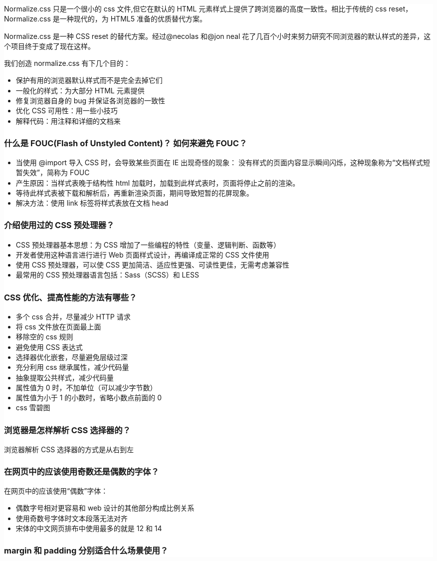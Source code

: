 Normalize.css 只是一个很小的 css 文件,但它在默认的 HTML 元素样式上提供了跨浏览器的高度一致性。相比于传统的 css reset，Normalize.css 是一种现代的，为 HTML5 准备的优质替代方案。

Normalize.css 是一种 CSS reset 的替代方案。经过@necolas 和@jon neal 花了几百个小时来努力研究不同浏览器的默认样式的差异，这个项目终于变成了现在这样。

我们创造 normalize.css 有下几个目的：

- 保护有用的浏览器默认样式而不是完全去掉它们
- 一般化的样式：为大部分 HTML 元素提供
- 修复浏览器自身的 bug 并保证各浏览器的一致性
- 优化 CSS 可用性：用一些小技巧
- 解释代码：用注释和详细的文档来

### 什么是 FOUC(Flash of Unstyled Content)？ 如何来避免 FOUC？

- 当使用 @import 导入 CSS 时，会导致某些页面在 IE 出现奇怪的现象： 没有样式的页面内容显示瞬间闪烁，这种现象称为“文档样式短暂失效”，简称为 FOUC
- 产生原因：当样式表晚于结构性 html 加载时，加载到此样式表时，页面将停止之前的渲染。
- 等待此样式表被下载和解析后，再重新渲染页面，期间导致短暂的花屏现象。
- 解决方法：使用 link 标签将样式表放在文档 head

### 介绍使用过的 CSS 预处理器？

- CSS 预处理器基本思想：为 CSS 增加了一些编程的特性（变量、逻辑判断、函数等）
- 开发者使用这种语言进行进行 Web 页面样式设计，再编译成正常的 CSS 文件使用
- 使用 CSS 预处理器，可以使 CSS 更加简洁、适应性更强、可读性更佳，无需考虑兼容性
- 最常用的 CSS 预处理器语言包括：Sass（SCSS）和 LESS

### CSS 优化、提高性能的方法有哪些？

- 多个 css 合并，尽量减少 HTTP 请求
- 将 css 文件放在页面最上面
- 移除空的 css 规则
- 避免使用 CSS 表达式
- 选择器优化嵌套，尽量避免层级过深
- 充分利用 css 继承属性，减少代码量
- 抽象提取公共样式，减少代码量
- 属性值为 0 时，不加单位（可以减少字节数）
- 属性值为小于 1 的小数时，省略小数点前面的 0
- css 雪碧图

### 浏览器是怎样解析 CSS 选择器的？

浏览器解析 CSS 选择器的方式是从右到左

### 在网页中的应该使用奇数还是偶数的字体？

在网页中的应该使用“偶数”字体：

- 偶数字号相对更容易和 web 设计的其他部分构成比例关系
- 使用奇数号字体时文本段落无法对齐
- 宋体的中文网页排布中使用最多的就是 12 和 14

### margin 和 padding 分别适合什么场景使用？
